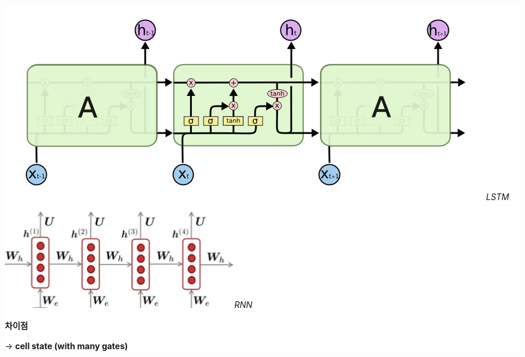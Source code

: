 ![41](/assets/img/2023-07-12-CS224n---Lecture-6-(Simple-and-LSTM-RNNs).md/41.png)_LSTM_


![42](/assets/img/2023-07-12-CS224n---Lecture-6-(Simple-and-LSTM-RNNs).md/42.png)_RNN_


**차이점**


→ **cell state (with many gates)**

